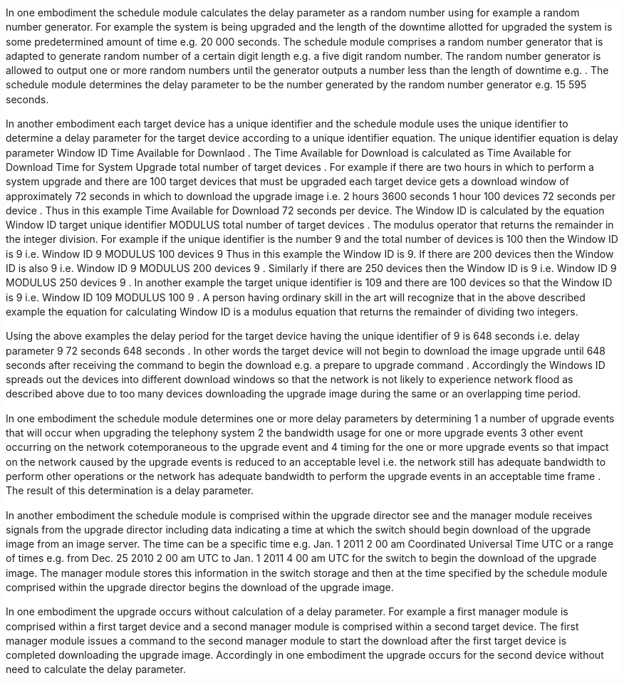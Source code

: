 In one embodiment the schedule module calculates the delay parameter as a random number using for example a random number generator. For example the system is being upgraded and the length of the downtime allotted for upgraded the system is some predetermined amount of time e.g. 20 000 seconds. The schedule module comprises a random number generator that is adapted to generate random number of a certain digit length e.g. a five digit random number. The random number generator is allowed to output one or more random numbers until the generator outputs a number less than the length of downtime e.g. . The schedule module determines the delay parameter to be the number generated by the random number generator e.g. 15 595 seconds.

In another embodiment each target device has a unique identifier and the schedule module uses the unique identifier to determine a delay parameter for the target device according to a unique identifier equation. The unique identifier equation is delay parameter Window ID Time Available for Downlaod . The Time Available for Download is calculated as Time Available for Download Time for System Upgrade total number of target devices . For example if there are two hours in which to perform a system upgrade and there are 100 target devices that must be upgraded each target device gets a download window of approximately 72 seconds in which to download the upgrade image i.e. 2 hours 3600 seconds 1 hour 100 devices 72 seconds per device . Thus in this example Time Available for Download 72 seconds per device. The Window ID is calculated by the equation Window ID target unique identifier MODULUS total number of target devices . The modulus operator that returns the remainder in the integer division. For example if the unique identifier is the number 9 and the total number of devices is 100 then the Window ID is 9 i.e. Window ID 9 MODULUS 100 devices 9 Thus in this example the Window ID is 9. If there are 200 devices then the Window ID is also 9 i.e. Window ID 9 MODULUS 200 devices 9 . Similarly if there are 250 devices then the Window ID is 9 i.e. Window ID 9 MODULUS 250 devices 9 . In another example the target unique identifier is 109 and there are 100 devices so that the Window ID is 9 i.e. Window ID 109 MODULUS 100 9 . A person having ordinary skill in the art will recognize that in the above described example the equation for calculating Window ID is a modulus equation that returns the remainder of dividing two integers.

Using the above examples the delay period for the target device having the unique identifier of 9 is 648 seconds i.e. delay parameter 9 72 seconds 648 seconds . In other words the target device will not begin to download the image upgrade until 648 seconds after receiving the command to begin the download e.g. a prepare to upgrade command . Accordingly the Windows ID spreads out the devices into different download windows so that the network is not likely to experience network flood as described above due to too many devices downloading the upgrade image during the same or an overlapping time period.

In one embodiment the schedule module determines one or more delay parameters by determining 1 a number of upgrade events that will occur when upgrading the telephony system 2 the bandwidth usage for one or more upgrade events 3 other event occurring on the network cotemporaneous to the upgrade event and 4 timing for the one or more upgrade events so that impact on the network caused by the upgrade events is reduced to an acceptable level i.e. the network still has adequate bandwidth to perform other operations or the network has adequate bandwidth to perform the upgrade events in an acceptable time frame . The result of this determination is a delay parameter.

In another embodiment the schedule module is comprised within the upgrade director see and the manager module receives signals from the upgrade director including data indicating a time at which the switch should begin download of the upgrade image from an image server. The time can be a specific time e.g. Jan. 1 2011 2 00 am Coordinated Universal Time UTC or a range of times e.g. from Dec. 25 2010 2 00 am UTC to Jan. 1 2011 4 00 am UTC for the switch to begin the download of the upgrade image. The manager module stores this information in the switch storage and then at the time specified by the schedule module comprised within the upgrade director begins the download of the upgrade image.

In one embodiment the upgrade occurs without calculation of a delay parameter. For example a first manager module is comprised within a first target device and a second manager module is comprised within a second target device. The first manager module issues a command to the second manager module to start the download after the first target device is completed downloading the upgrade image. Accordingly in one embodiment the upgrade occurs for the second device without need to calculate the delay parameter.
